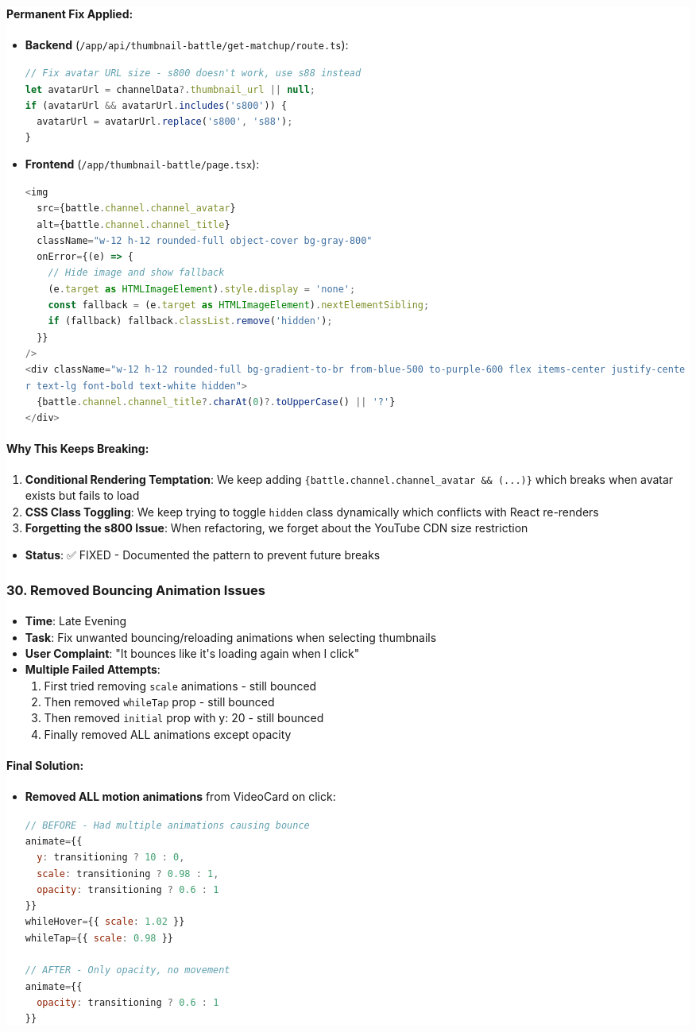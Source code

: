 #### Permanent Fix Applied:
- **Backend** (`/app/api/thumbnail-battle/get-matchup/route.ts`):
  ```javascript
  // Fix avatar URL size - s800 doesn't work, use s88 instead
  let avatarUrl = channelData?.thumbnail_url || null;
  if (avatarUrl && avatarUrl.includes('s800')) {
    avatarUrl = avatarUrl.replace('s800', 's88');
  }
  ```

- **Frontend** (`/app/thumbnail-battle/page.tsx`):
  ```javascript
  <img 
    src={battle.channel.channel_avatar}
    alt={battle.channel.channel_title}
    className="w-12 h-12 rounded-full object-cover bg-gray-800"
    onError={(e) => {
      // Hide image and show fallback
      (e.target as HTMLImageElement).style.display = 'none';
      const fallback = (e.target as HTMLImageElement).nextElementSibling;
      if (fallback) fallback.classList.remove('hidden');
    }}
  />
  <div className="w-12 h-12 rounded-full bg-gradient-to-br from-blue-500 to-purple-600 flex items-center justify-center text-lg font-bold text-white hidden">
    {battle.channel.channel_title?.charAt(0)?.toUpperCase() || '?'}
  </div>
  ```

#### Why This Keeps Breaking:
1. **Conditional Rendering Temptation**: We keep adding `{battle.channel.channel_avatar && (...)}` which breaks when avatar exists but fails to load
2. **CSS Class Toggling**: We keep trying to toggle `hidden` class dynamically which conflicts with React re-renders
3. **Forgetting the s800 Issue**: When refactoring, we forget about the YouTube CDN size restriction

- **Status**: ✅ FIXED - Documented the pattern to prevent future breaks

### 30. Removed Bouncing Animation Issues
- **Time**: Late Evening
- **Task**: Fix unwanted bouncing/reloading animations when selecting thumbnails
- **User Complaint**: "It bounces like it's loading again when I click"
- **Multiple Failed Attempts**:
  1. First tried removing `scale` animations - still bounced
  2. Then removed `whileTap` prop - still bounced
  3. Then removed `initial` prop with y: 20 - still bounced
  4. Finally removed ALL animations except opacity

#### Final Solution:
- **Removed ALL motion animations** from VideoCard on click:
  ```javascript
  // BEFORE - Had multiple animations causing bounce
  animate={{ 
    y: transitioning ? 10 : 0,
    scale: transitioning ? 0.98 : 1,
    opacity: transitioning ? 0.6 : 1
  }}
  whileHover={{ scale: 1.02 }}
  whileTap={{ scale: 0.98 }}
  
  // AFTER - Only opacity, no movement
  animate={{ 
    opacity: transitioning ? 0.6 : 1
  }}
  ```